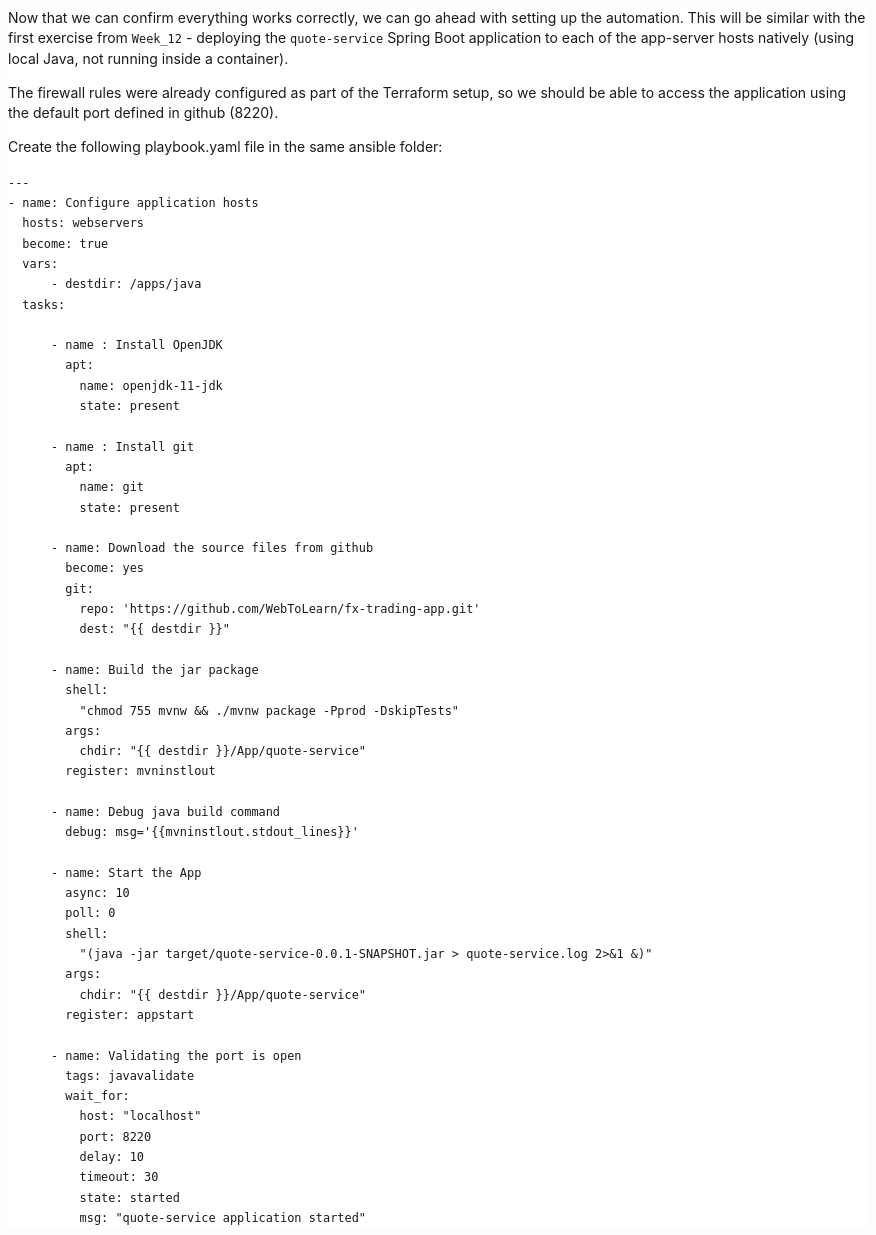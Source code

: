 Now that we can confirm everything works correctly, we can go ahead with setting up the automation. This will be similar with the first exercise from `Week_12` - deploying the `quote-service` Spring Boot application to each of the app-server hosts natively (using local Java, not running inside a container).

The firewall rules were already configured as part of the Terraform setup, so we should be able to access the application using the default port defined in github (8220).

Create the following playbook.yaml file in the same ansible folder:
```
---
- name: Configure application hosts
  hosts: webservers
  become: true
  vars:
      - destdir: /apps/java
  tasks:

      - name : Install OpenJDK
        apt:
          name: openjdk-11-jdk
          state: present

      - name : Install git
        apt:
          name: git
          state: present

      - name: Download the source files from github
        become: yes
        git:
          repo: 'https://github.com/WebToLearn/fx-trading-app.git'
          dest: "{{ destdir }}"

      - name: Build the jar package
        shell:
          "chmod 755 mvnw && ./mvnw package -Pprod -DskipTests"
        args:
          chdir: "{{ destdir }}/App/quote-service"
        register: mvninstlout

      - name: Debug java build command
        debug: msg='{{mvninstlout.stdout_lines}}'

      - name: Start the App
        async: 10
        poll: 0
        shell:
          "(java -jar target/quote-service-0.0.1-SNAPSHOT.jar > quote-service.log 2>&1 &)"
        args:
          chdir: "{{ destdir }}/App/quote-service"
        register: appstart

      - name: Validating the port is open
        tags: javavalidate
        wait_for:
          host: "localhost"
          port: 8220
          delay: 10
          timeout: 30
          state: started
          msg: "quote-service application started"
```
